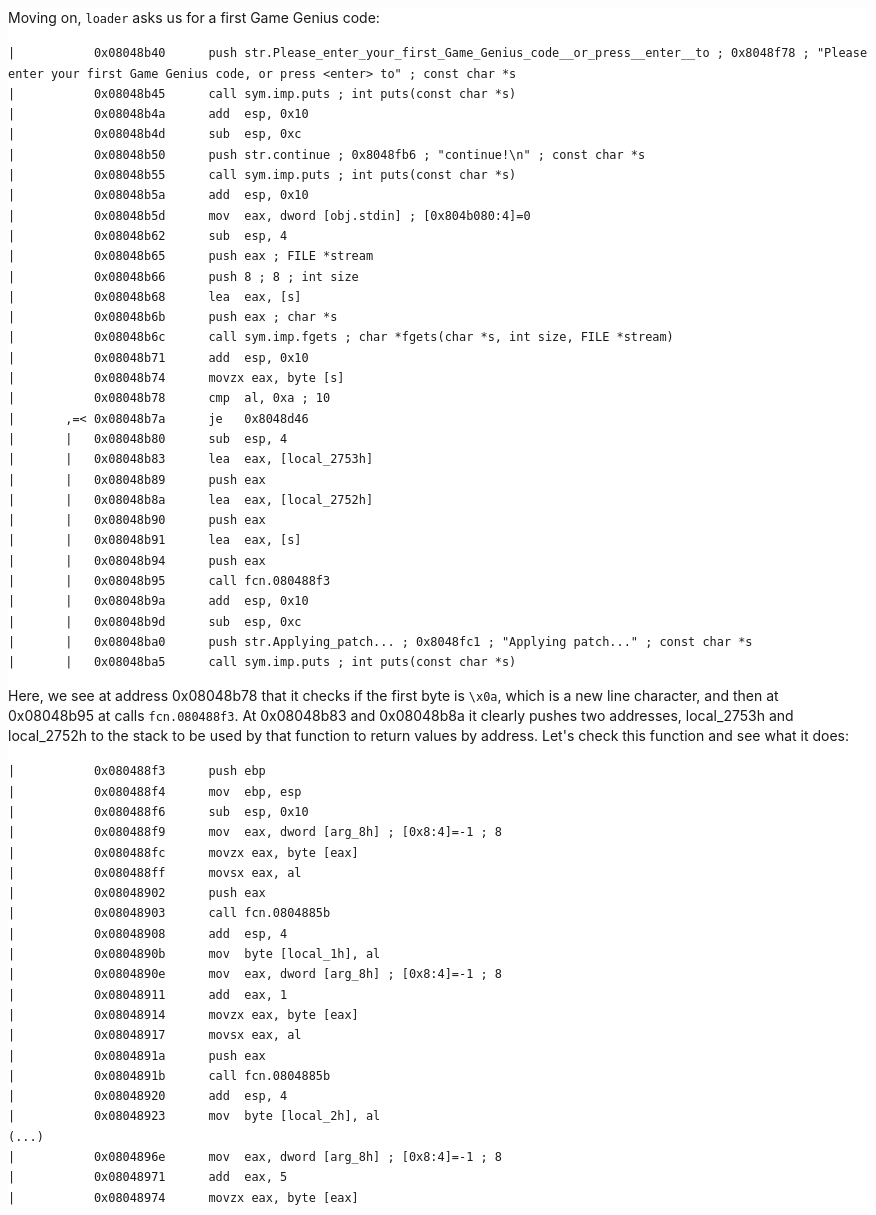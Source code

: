 Moving on, `loader` asks us for a first Game Genius code:

```
|           0x08048b40      push str.Please_enter_your_first_Game_Genius_code__or_press__enter__to ; 0x8048f78 ; "Please enter your first Game Genius code, or press <enter> to" ; const char *s
|           0x08048b45      call sym.imp.puts ; int puts(const char *s)
|           0x08048b4a      add  esp, 0x10
|           0x08048b4d      sub  esp, 0xc
|           0x08048b50      push str.continue ; 0x8048fb6 ; "continue!\n" ; const char *s
|           0x08048b55      call sym.imp.puts ; int puts(const char *s)
|           0x08048b5a      add  esp, 0x10
|           0x08048b5d      mov  eax, dword [obj.stdin] ; [0x804b080:4]=0
|           0x08048b62      sub  esp, 4
|           0x08048b65      push eax ; FILE *stream
|           0x08048b66      push 8 ; 8 ; int size
|           0x08048b68      lea  eax, [s]
|           0x08048b6b      push eax ; char *s
|           0x08048b6c      call sym.imp.fgets ; char *fgets(char *s, int size, FILE *stream)
|           0x08048b71      add  esp, 0x10
|           0x08048b74      movzx eax, byte [s]
|           0x08048b78      cmp  al, 0xa ; 10
|       ,=< 0x08048b7a      je   0x8048d46
|       |   0x08048b80      sub  esp, 4
|       |   0x08048b83      lea  eax, [local_2753h]
|       |   0x08048b89      push eax
|       |   0x08048b8a      lea  eax, [local_2752h]
|       |   0x08048b90      push eax
|       |   0x08048b91      lea  eax, [s]
|       |   0x08048b94      push eax
|       |   0x08048b95      call fcn.080488f3
|       |   0x08048b9a      add  esp, 0x10
|       |   0x08048b9d      sub  esp, 0xc
|       |   0x08048ba0      push str.Applying_patch... ; 0x8048fc1 ; "Applying patch..." ; const char *s
|       |   0x08048ba5      call sym.imp.puts ; int puts(const char *s)
```

Here, we see at address 0x08048b78 that it checks if the first byte is `\x0a`, which is a new line character, and then at 0x08048b95 at calls `fcn.080488f3`. At 0x08048b83 and 0x08048b8a it clearly pushes two addresses, local_2753h and local_2752h to the stack to be used by that function to return values by address. Let's check this function and see what it does:

```
|           0x080488f3      push ebp
|           0x080488f4      mov  ebp, esp
|           0x080488f6      sub  esp, 0x10
|           0x080488f9      mov  eax, dword [arg_8h] ; [0x8:4]=-1 ; 8
|           0x080488fc      movzx eax, byte [eax]
|           0x080488ff      movsx eax, al
|           0x08048902      push eax
|           0x08048903      call fcn.0804885b
|           0x08048908      add  esp, 4
|           0x0804890b      mov  byte [local_1h], al
|           0x0804890e      mov  eax, dword [arg_8h] ; [0x8:4]=-1 ; 8
|           0x08048911      add  eax, 1
|           0x08048914      movzx eax, byte [eax]
|           0x08048917      movsx eax, al
|           0x0804891a      push eax
|           0x0804891b      call fcn.0804885b
|           0x08048920      add  esp, 4
|           0x08048923      mov  byte [local_2h], al
(...)
|           0x0804896e      mov  eax, dword [arg_8h] ; [0x8:4]=-1 ; 8
|           0x08048971      add  eax, 5
|           0x08048974      movzx eax, byte [eax]
```